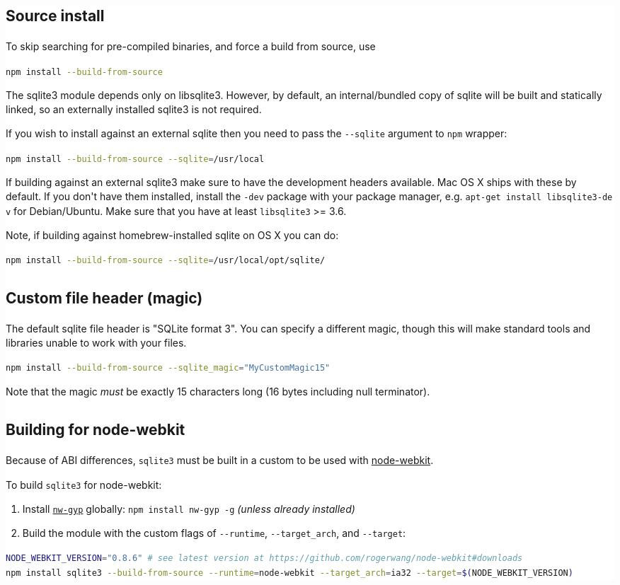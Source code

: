 ## Source install

To skip searching for pre-compiled binaries, and force a build from source, use

```bash
npm install --build-from-source
```

The sqlite3 module depends only on libsqlite3. However, by default, an internal/bundled copy of sqlite will be built and statically linked, so an externally installed sqlite3 is not required.

If you wish to install against an external sqlite then you need to pass the `--sqlite` argument to `npm` wrapper:

```bash
npm install --build-from-source --sqlite=/usr/local
```

If building against an external sqlite3 make sure to have the development headers available. Mac OS X ships with these by default. If you don't have them installed, install the `-dev` package with your package manager, e.g. `apt-get install libsqlite3-dev` for Debian/Ubuntu. Make sure that you have at least `libsqlite3` >= 3.6.

Note, if building against homebrew-installed sqlite on OS X you can do:

```bash
npm install --build-from-source --sqlite=/usr/local/opt/sqlite/
```

## Custom file header (magic)

The default sqlite file header is "SQLite format 3". You can specify a different magic, though this will make standard tools and libraries unable to work with your files.

```bash
npm install --build-from-source --sqlite_magic="MyCustomMagic15"
```

Note that the magic *must* be exactly 15 characters long (16 bytes including null terminator).

## Building for node-webkit

Because of ABI differences, `sqlite3` must be built in a custom to be used with [node-webkit](https://github.com/rogerwang/node-webkit).

To build `sqlite3` for node-webkit:

1. Install [`nw-gyp`](https://github.com/rogerwang/nw-gyp) globally: `npm install nw-gyp -g` *(unless already installed)*

2. Build the module with the custom flags of `--runtime`, `--target_arch`, and `--target`:

```bash
NODE_WEBKIT_VERSION="0.8.6" # see latest version at https://github.com/rogerwang/node-webkit#downloads
npm install sqlite3 --build-from-source --runtime=node-webkit --target_arch=ia32 --target=$(NODE_WEBKIT_VERSION)
```
